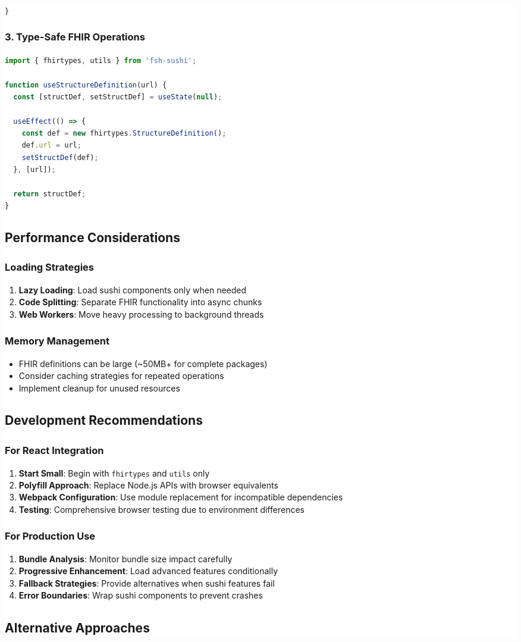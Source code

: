 ```jsx
}
```

### 3. Type-Safe FHIR Operations
```jsx
import { fhirtypes, utils } from 'fsh-sushi';

function useStructureDefinition(url) {
  const [structDef, setStructDef] = useState(null);
  
  useEffect(() => {
    const def = new fhirtypes.StructureDefinition();
    def.url = url;
    setStructDef(def);
  }, [url]);
  
  return structDef;
}
```

## Performance Considerations

### Loading Strategies
1. **Lazy Loading**: Load sushi components only when needed
2. **Code Splitting**: Separate FHIR functionality into async chunks
3. **Web Workers**: Move heavy processing to background threads

### Memory Management
- FHIR definitions can be large (~50MB+ for complete packages)
- Consider caching strategies for repeated operations
- Implement cleanup for unused resources

## Development Recommendations

### For React Integration
1. **Start Small**: Begin with `fhirtypes` and `utils` only
2. **Polyfill Approach**: Replace Node.js APIs with browser equivalents
3. **Webpack Configuration**: Use module replacement for incompatible dependencies
4. **Testing**: Comprehensive browser testing due to environment differences

### For Production Use
1. **Bundle Analysis**: Monitor bundle size impact carefully
2. **Progressive Enhancement**: Load advanced features conditionally
3. **Fallback Strategies**: Provide alternatives when sushi features fail
4. **Error Boundaries**: Wrap sushi components to prevent crashes

## Alternative Approaches
